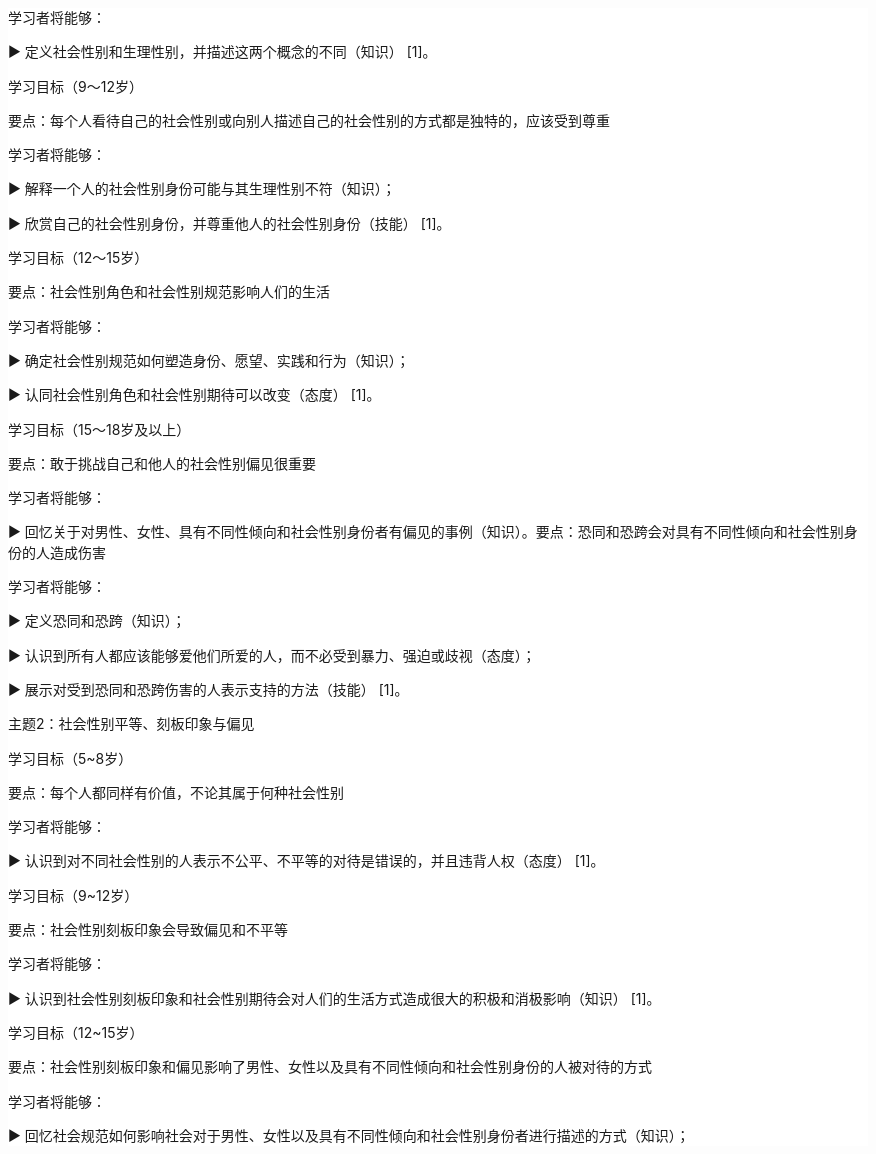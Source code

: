 学习者将能够：

► 定义社会性别和生理性别，并描述这两个概念的不同（知识） \[1\]。

学习目标（9～12岁）

要点：每个人看待自己的社会性别或向别人描述自己的社会性别的方式都是独特的，应该受到尊重

学习者将能够：

► 解释一个人的社会性别身份可能与其生理性别不符（知识）；

► 欣赏自己的社会性别身份，并尊重他人的社会性别身份（技能） \[1\]。

学习目标（12～15岁）

要点：社会性别角色和社会性别规范影响人们的生活

学习者将能够：

► 确定社会性别规范如何塑造身份、愿望、实践和行为（知识）；

► 认同社会性别角色和社会性别期待可以改变（态度） \[1\]。

学习目标（15～18岁及以上）

要点：敢于挑战自己和他人的社会性别偏见很重要

学习者将能够：

► 回忆关于对男性、女性、具有不同性倾向和社会性别身份者有偏见的事例（知识）。要点：恐同和恐跨会对具有不同性倾向和社会性别身份的人造成伤害

学习者将能够：

► 定义恐同和恐跨（知识）；

► 认识到所有人都应该能够爱他们所爱的人，而不必受到暴力、强迫或歧视（态度）；

► 展示对受到恐同和恐跨伤害的人表示支持的方法（技能） \[1\]。

主题2：社会性别平等、刻板印象与偏见

学习目标（5~8岁）

要点：每个人都同样有价值，不论其属于何种社会性别

学习者将能够：

► 认识到对不同社会性别的人表示不公平、不平等的对待是错误的，并且违背人权（态度） \[1\]。

学习目标（9~12岁）

要点：社会性别刻板印象会导致偏见和不平等

学习者将能够：

► 认识到社会性别刻板印象和社会性别期待会对人们的生活方式造成很大的积极和消极影响（知识） \[1\]。

学习目标（12~15岁）

要点：社会性别刻板印象和偏见影响了男性、女性以及具有不同性倾向和社会性别身份的人被对待的方式

学习者将能够：

► 回忆社会规范如何影响社会对于男性、女性以及具有不同性倾向和社会性别身份者进行描述的方式（知识）；
